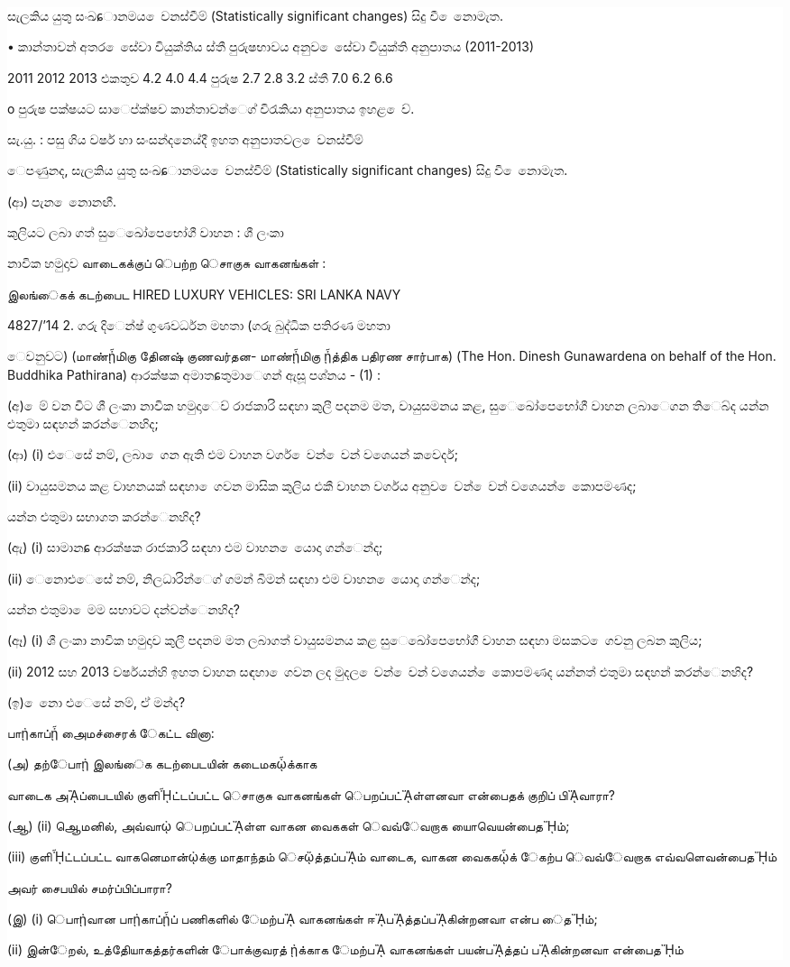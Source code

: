 සැලකිය යුතු සංඛɕානමය ෙවනස්වීම් (Statistically significant changes) සිදු වී ෙනොමැත.

• කාන්තාවන් අතර ෙසේවා වියුක්තිය ස්තී පුරුෂභාවය අනුව ෙසේවා වියුක්ති අනුපාතය (2011-2013)

2011 2012 2013 එකතුව 4.2 4.0 4.4 පුරුෂ 2.7 2.8 3.2 ස්තී 7.0 6.2 6.6

o පුරුෂ පක්ෂයට සාෙප්ක්ෂව කාන්තාවන්ෙග් විරැකියා අනුපාතය ඉහළ ෙව්.

සැ.යු. : පසු ගිය වර්ෂ හා සංසන්දනෙය්දී ඉහත අනුපාතවල ෙවනස්වීම්

ෙපණුනද, සැලකිය යුතු සංඛɕානමය ෙවනස්වීම් (Statistically significant changes) සිදු වී ෙනොමැත.

(ආ) පැන ෙනොනඟී.

කුලියට ලබා ගත් සුෙඛෝපෙභෝගී වාහන : ශී ලංකා

නාවික හමුදාව வாடைகக்குப் ெபற்ற ெசாகுசு வாகனங்கள் :

இலங்ைகக் கடற்பைட HIRED LUXURY VEHICLES: SRI LANKA NAVY

4827/’14 2. ගරු දිෙන්ෂ් ගුණවර්ධන මහතා (ගරු බුද්ධික පතිරණ මහතා

ෙවනුවට) (மாண்ᾗமிகு திேனஷ் குணவர்தன- மாண்ᾗமிகு ᾗத்திக பதிரண சார்பாக) (The Hon. Dinesh Gunawardena on behalf of the Hon. Buddhika Pathirana) ආරක්ෂක අමාතɕතුමාෙගන් ඇසූ පශ්නය - (1) :

(අ) ෙම් වන විට ශී ලංකා නාවික හමුදාෙව් රාජකාරි සඳහා කුලී පදනම මත, වායුසමනය කළ, සුෙඛෝපෙභෝගී වාහන ලබාෙගන තිෙබ්ද යන්න එතුමා සඳහන් කරන්ෙනහිද;

(ආ) (i) එෙසේ නම්, ලබා ෙගන ඇති එම වාහන වර්ග ෙවන් ෙවන් වශෙයන් කවෙර්ද;

(ii) වායුසමනය කළ වාහනයක් සඳහා ෙගවන මාසික කුලිය එකී වාහන වර්ගය අනුව ෙවන් ෙවන් වශෙයන් ෙකොපමණද;

යන්න එතුමා සභාගත කරන්ෙනහිද?

(ඇ) (i) සාමානɕ ආරක්ෂක රාජකාරි සඳහා එම වාහන ෙයොදා ගන්ෙන්ද;

(ii) ෙනොඑෙසේ නම්, නිලධාරින්ෙග් ගමන් බිමන් සඳහා එම වාහන ෙයොදා ගන්ෙන්ද;

යන්න එතුමා ෙමම සභාවට දන්වන්ෙනහිද?

(ඈ) (i) ශී ලංකා නාවික හමුදාව කුලී පදනම මත ලබාගත් වායුසමනය කළ සුෙඛෝපෙභෝගී වාහන සඳහා මසකට ෙගවනු ලබන කුලිය;

(ii) 2012 සහ 2013 වර්ෂයන්හි ඉහත වාහන සඳහා ෙගවන ලද මුදල ෙවන් ෙවන් වශෙයන් ෙකොපමණද යන්නත් එතුමා සඳහන් කරන්ෙනහිද?

(ඉ) ෙනො එෙසේ නම්, ඒ මන්ද?

பாᾐகாப்ᾗ அைமச்சைரக் ேகட்ட வினா:

(அ) தற்ேபாᾐ இலங்ைக கடற்பைடயின் கடைமகᾦக்காக

வாடைக அᾊப்பைடயில் குளிᾟட்டப்பட்ட ெசாகுசு வாகனங்கள் ெபறப்பட்ᾌள்ளனவா என்பைதக் குறிப் பிᾌவாரா?

(ஆ) (ii) ஆெமனில், அவ்வாᾠ ெபறப்பட்ᾌள்ள வாகன வைககள் ெவவ்ேவறாக யாைவெயன்பைதᾜம்;

(iii) குளிᾟட்டப்பட்ட வாகனெமான்ᾠக்கு மாதாந்தம் ெசᾤத்தப்பᾌம் வாடைக, வாகன வைககᾦக் ேகற்ப ெவவ்ேவறாக எவ்வளெவன்பைதᾜம்

அவர் சைபயில் சமர்ப்பிப்பாரா?

(இ) (i) ெபாᾐவான பாᾐகாப்ᾗப் பணிகளில் ேமற்பᾊ வாகனங்கள் ஈᾌபᾌத்தப்பᾌகின்றனவா என்ப ைதᾜம்;

(ii) இன்ேறல், உத்திேயாகத்தர்களின் ேபாக்குவரத் ᾐக்காக ேமற்பᾊ வாகனங்கள் பயன்பᾌத்தப் பᾌகின்றனவா என்பைதᾜம்
